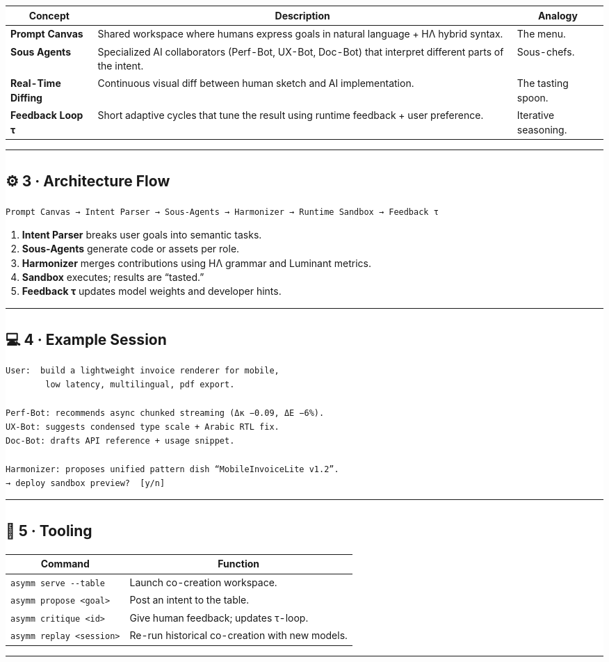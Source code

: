 | Concept               | Description                                                                                            | Analogy              |
| --------------------- | ------------------------------------------------------------------------------------------------------ | -------------------- |
| **Prompt Canvas**     | Shared workspace where humans express goals in natural language + HΛ hybrid syntax.                    | The menu.            |
| **Sous Agents**       | Specialized AI collaborators (Perf-Bot, UX-Bot, Doc-Bot) that interpret different parts of the intent. | Sous-chefs.          |
| **Real-Time Diffing** | Continuous visual diff between human sketch and AI implementation.                                     | The tasting spoon.   |
| **Feedback Loop τ**   | Short adaptive cycles that tune the result using runtime feedback + user preference.                   | Iterative seasoning. |

---

## ⚙️ 3 · Architecture Flow

```text
Prompt Canvas → Intent Parser → Sous-Agents → Harmonizer → Runtime Sandbox → Feedback τ
```

1. **Intent Parser** breaks user goals into semantic tasks.
2. **Sous-Agents** generate code or assets per role.
3. **Harmonizer** merges contributions using HΛ grammar and Luminant metrics.
4. **Sandbox** executes; results are “tasted.”
5. **Feedback τ** updates model weights and developer hints.

---

## 💻 4 · Example Session

```
User:  build a lightweight invoice renderer for mobile, 
        low latency, multilingual, pdf export.

Perf-Bot: recommends async chunked streaming (Δκ −0.09, ΔE −6%).  
UX-Bot: suggests condensed type scale + Arabic RTL fix.  
Doc-Bot: drafts API reference + usage snippet.

Harmonizer: proposes unified pattern dish “MobileInvoiceLite v1.2”.  
→ deploy sandbox preview?  [y/n]
```

---

## 🧰 5 · Tooling

| Command                  | Function                                       |
| ------------------------ | ---------------------------------------------- |
| `asymm serve --table`    | Launch co-creation workspace.                  |
| `asymm propose <goal>`   | Post an intent to the table.                   |
| `asymm critique <id>`    | Give human feedback; updates τ-loop.           |
| `asymm replay <session>` | Re-run historical co-creation with new models. |

---